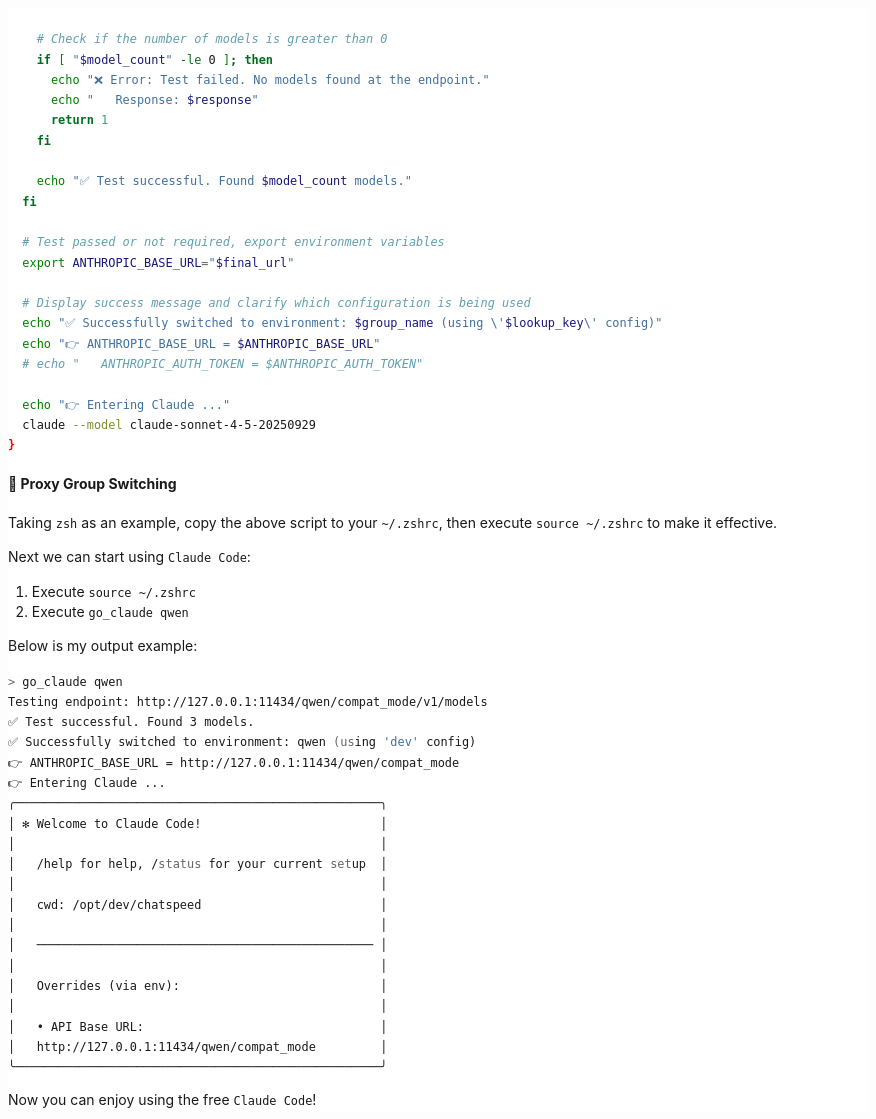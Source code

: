 ```sh

    # Check if the number of models is greater than 0
    if [ "$model_count" -le 0 ]; then
      echo "❌ Error: Test failed. No models found at the endpoint."
      echo "   Response: $response"
      return 1
    fi

    echo "✅ Test successful. Found $model_count models."
  fi

  # Test passed or not required, export environment variables
  export ANTHROPIC_BASE_URL="$final_url"

  # Display success message and clarify which configuration is being used
  echo "✅ Successfully switched to environment: $group_name (using \'$lookup_key\' config)"
  echo "👉 ANTHROPIC_BASE_URL = $ANTHROPIC_BASE_URL"
  # echo "   ANTHROPIC_AUTH_TOKEN = $ANTHROPIC_AUTH_TOKEN"

  echo "👉 Entering Claude ..."
  claude --model claude-sonnet-4-5-20250929
}
```

#### 🔀 Proxy Group Switching

Taking `zsh` as an example, copy the above script to your `~/.zshrc`, then execute `source ~/.zshrc` to make it effective.

Next we can start using `Claude Code`:

1. Execute `source ~/.zshrc`
2. Execute `go_claude qwen`

Below is my output example:

```zsh
> go_claude qwen
Testing endpoint: http://127.0.0.1:11434/qwen/compat_mode/v1/models
✅ Test successful. Found 3 models.
✅ Successfully switched to environment: qwen (using 'dev' config)
👉 ANTHROPIC_BASE_URL = http://127.0.0.1:11434/qwen/compat_mode
👉 Entering Claude ...
╭───────────────────────────────────────────────────╮
│ ✻ Welcome to Claude Code!                         │
│                                                   │
│   /help for help, /status for your current setup  │
│                                                   │
│   cwd: /opt/dev/chatspeed                         │
│                                                   │
│   ─────────────────────────────────────────────── │
│                                                   │
│   Overrides (via env):                            │
│                                                   │
│   • API Base URL:                                 │
│   http://127.0.0.1:11434/qwen/compat_mode         │
╰───────────────────────────────────────────────────╯
```

Now you can enjoy using the free `Claude Code`!
